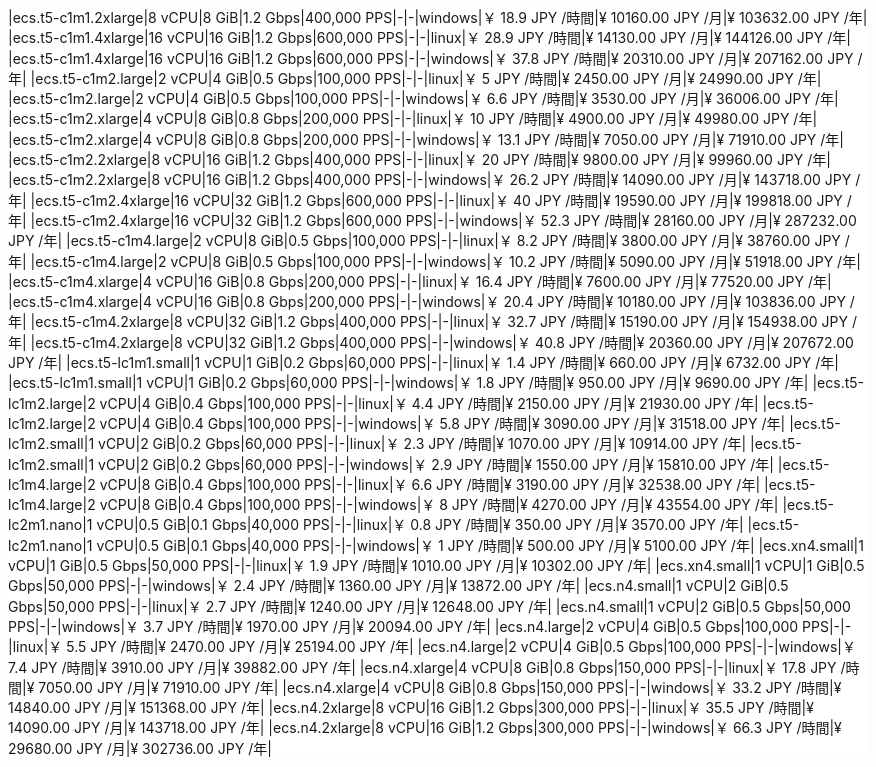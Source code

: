|ecs.t5-c1m1.2xlarge|8 vCPU|8 GiB|1.2 Gbps|400,000 PPS|-|-|windows|￥ 18.9 JPY /時間|¥ 10160.00 JPY /月|¥ 103632.00 JPY /年|
|ecs.t5-c1m1.4xlarge|16 vCPU|16 GiB|1.2 Gbps|600,000 PPS|-|-|linux|￥ 28.9 JPY /時間|¥ 14130.00 JPY /月|¥ 144126.00 JPY /年|
|ecs.t5-c1m1.4xlarge|16 vCPU|16 GiB|1.2 Gbps|600,000 PPS|-|-|windows|￥ 37.8 JPY /時間|¥ 20310.00 JPY /月|¥ 207162.00 JPY /年|
|ecs.t5-c1m2.large|2 vCPU|4 GiB|0.5 Gbps|100,000 PPS|-|-|linux|￥ 5 JPY /時間|¥ 2450.00 JPY /月|¥ 24990.00 JPY /年|
|ecs.t5-c1m2.large|2 vCPU|4 GiB|0.5 Gbps|100,000 PPS|-|-|windows|￥ 6.6 JPY /時間|¥ 3530.00 JPY /月|¥ 36006.00 JPY /年|
|ecs.t5-c1m2.xlarge|4 vCPU|8 GiB|0.8 Gbps|200,000 PPS|-|-|linux|￥ 10 JPY /時間|¥ 4900.00 JPY /月|¥ 49980.00 JPY /年|
|ecs.t5-c1m2.xlarge|4 vCPU|8 GiB|0.8 Gbps|200,000 PPS|-|-|windows|￥ 13.1 JPY /時間|¥ 7050.00 JPY /月|¥ 71910.00 JPY /年|
|ecs.t5-c1m2.2xlarge|8 vCPU|16 GiB|1.2 Gbps|400,000 PPS|-|-|linux|￥ 20 JPY /時間|¥ 9800.00 JPY /月|¥ 99960.00 JPY /年|
|ecs.t5-c1m2.2xlarge|8 vCPU|16 GiB|1.2 Gbps|400,000 PPS|-|-|windows|￥ 26.2 JPY /時間|¥ 14090.00 JPY /月|¥ 143718.00 JPY /年|
|ecs.t5-c1m2.4xlarge|16 vCPU|32 GiB|1.2 Gbps|600,000 PPS|-|-|linux|￥ 40 JPY /時間|¥ 19590.00 JPY /月|¥ 199818.00 JPY /年|
|ecs.t5-c1m2.4xlarge|16 vCPU|32 GiB|1.2 Gbps|600,000 PPS|-|-|windows|￥ 52.3 JPY /時間|¥ 28160.00 JPY /月|¥ 287232.00 JPY /年|
|ecs.t5-c1m4.large|2 vCPU|8 GiB|0.5 Gbps|100,000 PPS|-|-|linux|￥ 8.2 JPY /時間|¥ 3800.00 JPY /月|¥ 38760.00 JPY /年|
|ecs.t5-c1m4.large|2 vCPU|8 GiB|0.5 Gbps|100,000 PPS|-|-|windows|￥ 10.2 JPY /時間|¥ 5090.00 JPY /月|¥ 51918.00 JPY /年|
|ecs.t5-c1m4.xlarge|4 vCPU|16 GiB|0.8 Gbps|200,000 PPS|-|-|linux|￥ 16.4 JPY /時間|¥ 7600.00 JPY /月|¥ 77520.00 JPY /年|
|ecs.t5-c1m4.xlarge|4 vCPU|16 GiB|0.8 Gbps|200,000 PPS|-|-|windows|￥ 20.4 JPY /時間|¥ 10180.00 JPY /月|¥ 103836.00 JPY /年|
|ecs.t5-c1m4.2xlarge|8 vCPU|32 GiB|1.2 Gbps|400,000 PPS|-|-|linux|￥ 32.7 JPY /時間|¥ 15190.00 JPY /月|¥ 154938.00 JPY /年|
|ecs.t5-c1m4.2xlarge|8 vCPU|32 GiB|1.2 Gbps|400,000 PPS|-|-|windows|￥ 40.8 JPY /時間|¥ 20360.00 JPY /月|¥ 207672.00 JPY /年|
|ecs.t5-lc1m1.small|1 vCPU|1 GiB|0.2 Gbps|60,000 PPS|-|-|linux|￥ 1.4 JPY /時間|¥ 660.00 JPY /月|¥ 6732.00 JPY /年|
|ecs.t5-lc1m1.small|1 vCPU|1 GiB|0.2 Gbps|60,000 PPS|-|-|windows|￥ 1.8 JPY /時間|¥ 950.00 JPY /月|¥ 9690.00 JPY /年|
|ecs.t5-lc1m2.large|2 vCPU|4 GiB|0.4 Gbps|100,000 PPS|-|-|linux|￥ 4.4 JPY /時間|¥ 2150.00 JPY /月|¥ 21930.00 JPY /年|
|ecs.t5-lc1m2.large|2 vCPU|4 GiB|0.4 Gbps|100,000 PPS|-|-|windows|￥ 5.8 JPY /時間|¥ 3090.00 JPY /月|¥ 31518.00 JPY /年|
|ecs.t5-lc1m2.small|1 vCPU|2 GiB|0.2 Gbps|60,000 PPS|-|-|linux|￥ 2.3 JPY /時間|¥ 1070.00 JPY /月|¥ 10914.00 JPY /年|
|ecs.t5-lc1m2.small|1 vCPU|2 GiB|0.2 Gbps|60,000 PPS|-|-|windows|￥ 2.9 JPY /時間|¥ 1550.00 JPY /月|¥ 15810.00 JPY /年|
|ecs.t5-lc1m4.large|2 vCPU|8 GiB|0.4 Gbps|100,000 PPS|-|-|linux|￥ 6.6 JPY /時間|¥ 3190.00 JPY /月|¥ 32538.00 JPY /年|
|ecs.t5-lc1m4.large|2 vCPU|8 GiB|0.4 Gbps|100,000 PPS|-|-|windows|￥ 8 JPY /時間|¥ 4270.00 JPY /月|¥ 43554.00 JPY /年|
|ecs.t5-lc2m1.nano|1 vCPU|0.5 GiB|0.1 Gbps|40,000 PPS|-|-|linux|￥ 0.8 JPY /時間|¥ 350.00 JPY /月|¥ 3570.00 JPY /年|
|ecs.t5-lc2m1.nano|1 vCPU|0.5 GiB|0.1 Gbps|40,000 PPS|-|-|windows|￥ 1 JPY /時間|¥ 500.00 JPY /月|¥ 5100.00 JPY /年|
|ecs.xn4.small|1 vCPU|1 GiB|0.5 Gbps|50,000 PPS|-|-|linux|￥ 1.9 JPY /時間|¥ 1010.00 JPY /月|¥ 10302.00 JPY /年|
|ecs.xn4.small|1 vCPU|1 GiB|0.5 Gbps|50,000 PPS|-|-|windows|￥ 2.4 JPY /時間|¥ 1360.00 JPY /月|¥ 13872.00 JPY /年|
|ecs.n4.small|1 vCPU|2 GiB|0.5 Gbps|50,000 PPS|-|-|linux|￥ 2.7 JPY /時間|¥ 1240.00 JPY /月|¥ 12648.00 JPY /年|
|ecs.n4.small|1 vCPU|2 GiB|0.5 Gbps|50,000 PPS|-|-|windows|￥ 3.7 JPY /時間|¥ 1970.00 JPY /月|¥ 20094.00 JPY /年|
|ecs.n4.large|2 vCPU|4 GiB|0.5 Gbps|100,000 PPS|-|-|linux|￥ 5.5 JPY /時間|¥ 2470.00 JPY /月|¥ 25194.00 JPY /年|
|ecs.n4.large|2 vCPU|4 GiB|0.5 Gbps|100,000 PPS|-|-|windows|￥ 7.4 JPY /時間|¥ 3910.00 JPY /月|¥ 39882.00 JPY /年|
|ecs.n4.xlarge|4 vCPU|8 GiB|0.8 Gbps|150,000 PPS|-|-|linux|￥ 17.8 JPY /時間|¥ 7050.00 JPY /月|¥ 71910.00 JPY /年|
|ecs.n4.xlarge|4 vCPU|8 GiB|0.8 Gbps|150,000 PPS|-|-|windows|￥ 33.2 JPY /時間|¥ 14840.00 JPY /月|¥ 151368.00 JPY /年|
|ecs.n4.2xlarge|8 vCPU|16 GiB|1.2 Gbps|300,000 PPS|-|-|linux|￥ 35.5 JPY /時間|¥ 14090.00 JPY /月|¥ 143718.00 JPY /年|
|ecs.n4.2xlarge|8 vCPU|16 GiB|1.2 Gbps|300,000 PPS|-|-|windows|￥ 66.3 JPY /時間|¥ 29680.00 JPY /月|¥ 302736.00 JPY /年|